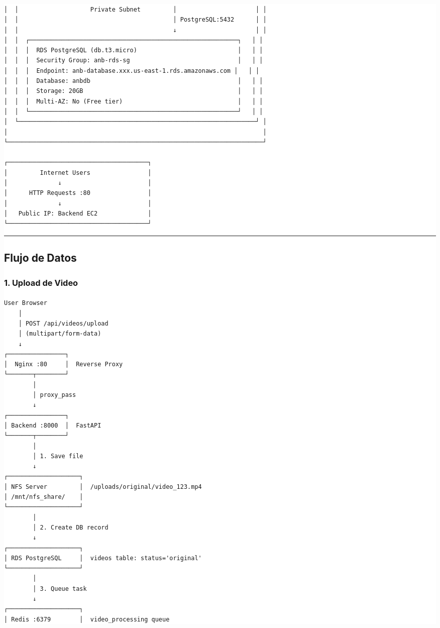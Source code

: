 ```
│  │                    Private Subnet         │                      │ │
│  │                                           │ PostgreSQL:5432      │ │
│  │                                           ↓                      │ │
│  │  ┌──────────────────────────────────────────────────────────┐   │ │
│  │  │  RDS PostgreSQL (db.t3.micro)                            │   │ │
│  │  │  Security Group: anb-rds-sg                              │   │ │
│  │  │  Endpoint: anb-database.xxx.us-east-1.rds.amazonaws.com │   │ │
│  │  │  Database: anbdb                                         │   │ │
│  │  │  Storage: 20GB                                           │   │ │
│  │  │  Multi-AZ: No (Free tier)                                │   │ │
│  │  └──────────────────────────────────────────────────────────┘   │ │
│  └──────────────────────────────────────────────────────────────────┘ │
│                                                                       │
└───────────────────────────────────────────────────────────────────────┘

┌───────────────────────────────────────┐
│         Internet Users                │
│              ↓                        │
│      HTTP Requests :80                │
│              ↓                        │
│   Public IP: Backend EC2              │
└───────────────────────────────────────┘
```

---

## Flujo de Datos

### 1. Upload de Video

```
User Browser
    │
    │ POST /api/videos/upload
    │ (multipart/form-data)
    ↓
┌────────────────┐
│  Nginx :80     │  Reverse Proxy
└───────┬────────┘
        │
        │ proxy_pass
        ↓
┌────────────────┐
│ Backend :8000  │  FastAPI
└───────┬────────┘
        │
        │ 1. Save file
        ↓
┌────────────────────┐
│ NFS Server         │  /uploads/original/video_123.mp4
│ /mnt/nfs_share/    │
└────────────────────┘
        │
        │ 2. Create DB record
        ↓
┌────────────────────┐
│ RDS PostgreSQL     │  videos table: status='original'
└────────────────────┘
        │
        │ 3. Queue task
        ↓
┌────────────────────┐
│ Redis :6379        │  video_processing queue
```